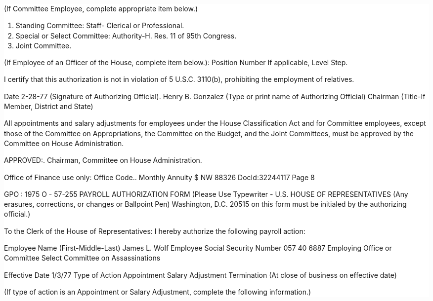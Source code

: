 (If Committee Employee, complete appropriate item below.)

1. Standing Committee: Staff- Clerical or Professional.
2. Special or Select Committee: Authority-H. Res. 11 of 95th Congress.
3. Joint Committee.

(If Employee of an Officer of the House, complete item below.):
Position Number If applicable, Level Step.

I certify that this authorization is not in violation of 5 U.S.C. 3110(b), prohibiting the employment of relatives.

Date 2-28-77
(Signature of Authorizing Official).
Henry B. Gonzalez
(Type or print name of Authorizing Official)
Chairman
(Title-If Member, District and State)

All appointments and salary adjustments for employees under the House Classification Act and for Committee employees, except those of the Committee on Appropriations, the Committee on the Budget, and the Joint Committees, must be approved by the Committee on House Administration.

APPROVED:.
Chairman, Committee on House Administration.

Office of Finance use only:
Office Code..
Monthly Annuity $
NW 88326
DocId:32244117 Page 8

GPO : 1975 O - 57-255
PAYROLL AUTHORIZATION FORM
(Please Use Typewriter - U.S. HOUSE OF REPRESENTATIVES (Any erasures, corrections, or changes
or Ballpoint Pen) Washington, D.C. 20515 on this form must be initialed by the
authorizing official.)

To the Clerk of the House of Representatives:
I hereby authorize the following payroll action:

Employee Name (First-Middle-Last)
James L. Wolf
Employee Social Security Number
057 40 6887
Employing Office or Committee
Select Committee on Assassinations

Effective Date
1/3/77
Type of Action
Appointment
Salary Adjustment
Termination (At close of business on effective date)

(If type of action is an Appointment or Salary Adjustment, complete the following information.)
